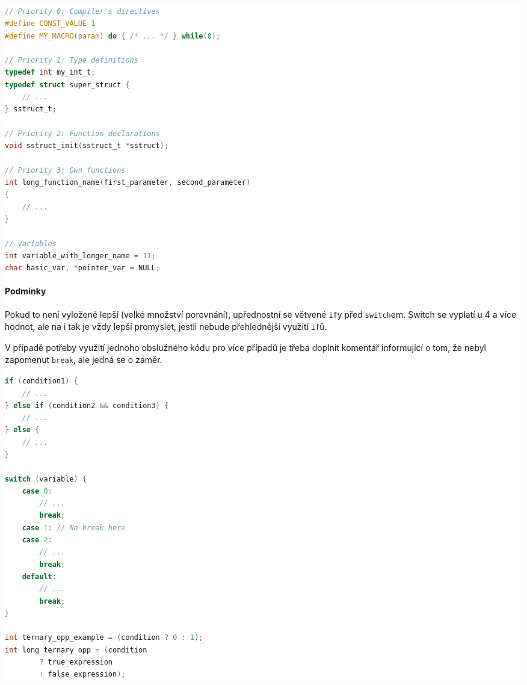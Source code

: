 ```c
// Priority 0: Compiler's directives
#define CONST_VALUE 1
#define MY_MACRO(param) do { /* ... */ } while(0);

// Priority 1: Type definitions
typedef int my_int_t;
typedef struct super_struct {
    // ...
} sstruct_t;

// Priority 2: Function declarations
void sstruct_init(sstruct_t *sstruct);

// Priority 3: Own functions
int long_function_name(first_parameter, second_parameter)
{
    // ...
}

// Variables
int variable_with_longer_name = 11;
char basic_var, *pointer_var = NULL;
```

#### Podmínky

Pokud to není vyloženě lepší (velké množství porovnání), upřednostní se větvené
`if`y před `switch`em. Switch se vyplatí u 4 a více hodnot, ale na i tak je vždy
lepší promyslet, jestli nebude přehlednější využití `if`ů.

V případě potřeby využití jednoho obslužného kódu pro více případů je třeba doplnit
komentář informující o tom, že nebyl zapomenut `break`, ale jedná se o záměr.

```c
if (condition1) {
    // ...
} else if (condition2 && condition3) {
    // ...
} else {
    // ...
}

switch (variable) {
    case 0:
        // ...
        break;
    case 1: // No break here
    case 2:
        // ...
        break;
    default:
        // ...
        break;
}

int ternary_opp_example = (condition ? 0 : 1);
int long_ternary_opp = (condition
        ? true_expression
        : false_expression);
```

